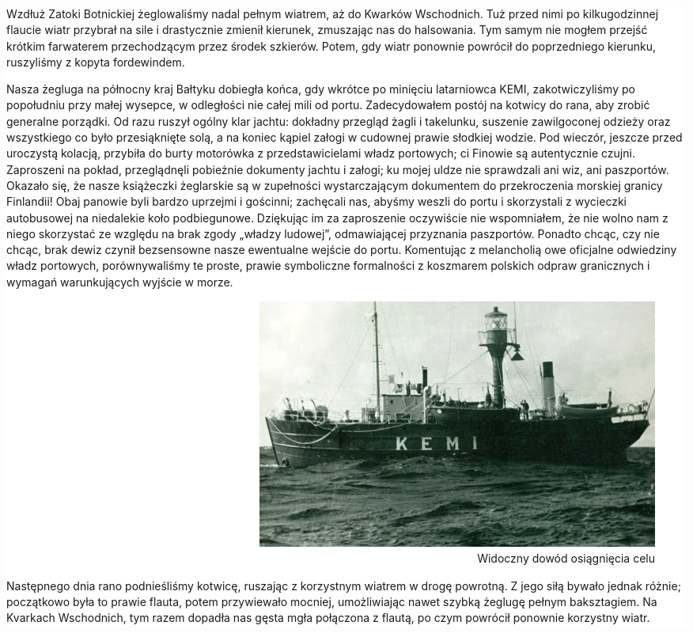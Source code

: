 Wzdłuż Zatoki Botnickiej żeglowaliśmy nadal pełnym wiatrem, aż do Kwarków Wschodnich. Tuż przed nimi po kilkugodzinnej flaucie wiatr przybrał na sile i drastycznie zmienił kierunek, zmuszając nas do halsowania. Tym samym nie mogłem przejść krótkim farwaterem przechodzącym przez środek szkierów. Potem, gdy wiatr ponownie powrócił do poprzedniego kierunku, ruszyliśmy z kopyta fordewindem.

Nasza żegluga na północny kraj Bałtyku dobiegła końca, gdy wkrótce po minięciu latarniowca KEMI, zakotwiczyliśmy po popołudniu przy małej wysepce, w odległości nie całej mili od portu. Zadecydowałem postój na kotwicy do rana, aby zrobić generalne porządki. Od razu ruszył ogólny klar jachtu: dokładny przegląd żagli i takelunku, suszenie zawilgoconej odzieży oraz wszystkiego co było przesiąknięte solą, a na koniec kąpiel załogi w cudownej prawie słodkiej wodzie. Pod wieczór, jeszcze przed uroczystą kolacją, przybiła do burty motorówka z przedstawicielami władz portowych; ci Finowie są autentycznie czujni. Zaproszeni na pokład, przeglądnęli pobieżnie dokumenty jachtu i załogi; ku mojej uldze nie sprawdzali ani wiz, ani paszportów. Okazało się, że nasze książeczki żeglarskie są w zupełności wystarczającym dokumentem do przekroczenia morskiej granicy Finlandii! Obaj panowie byli bardzo uprzejmi i gościnni; zachęcali nas, abyśmy weszli do portu i skorzystali z wycieczki autobusowej na niedalekie koło podbiegunowe. Dziękując im za zaproszenie oczywiście nie wspomniałem, że nie wolno nam z niego skorzystać ze względu na brak zgody „władzy ludowej”, odmawiającej przyznania paszportów. Ponadto chcąc, czy nie chcąc, brak dewiz czynił bezsensowne nasze ewentualne wejście do portu. Komentując z melancholią owe oficjalne odwiedziny władz portowych, porównywaliśmy te proste, prawie symboliczne formalności z koszmarem polskich odpraw granicznych i wymagań warunkujących wyjście w morze.

<figure align="right">
 <img alt="Widoczny dowód osiągnięcia celu" src="kemi.jpg"/>
 <figcaption>Widoczny dowód osiągnięcia celu</figcaption>
</figure>

Następnego dnia rano podnieśliśmy kotwicę, ruszając z korzystnym wiatrem w drogę powrotną. Z jego siłą bywało jednak różnie; początkowo była to prawie flauta, potem przywiewało mocniej, umożliwiając nawet szybką żeglugę pełnym baksztagiem. Na Kvarkach Wschodnich, tym razem dopadła nas gęsta mgła połączona z flautą, po czym powrócił ponownie korzystny wiatr.

<figure align="right">